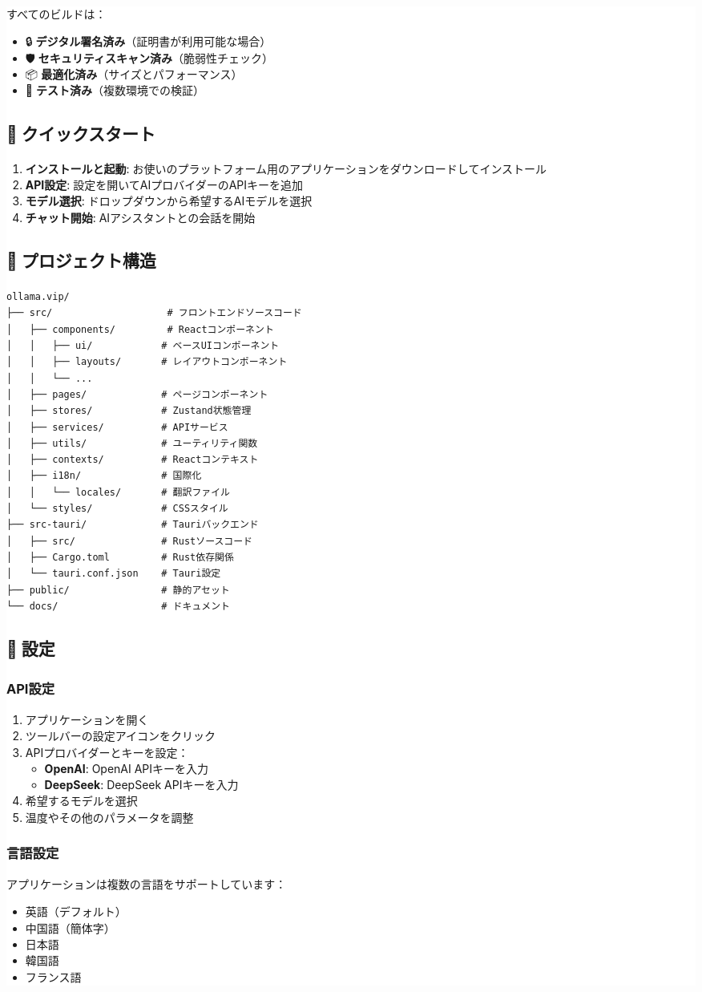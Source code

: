 すべてのビルドは：
- 🔒 **デジタル署名済み**（証明書が利用可能な場合）
- 🛡️ **セキュリティスキャン済み**（脆弱性チェック）
- 📦 **最適化済み**（サイズとパフォーマンス）
- 🧪 **テスト済み**（複数環境での検証）

## 🚀 クイックスタート

1. **インストールと起動**: お使いのプラットフォーム用のアプリケーションをダウンロードしてインストール
2. **API設定**: 設定を開いてAIプロバイダーのAPIキーを追加
3. **モデル選択**: ドロップダウンから希望するAIモデルを選択
4. **チャット開始**: AIアシスタントとの会話を開始

## 📁 プロジェクト構造

```
ollama.vip/
├── src/                    # フロントエンドソースコード
│   ├── components/         # Reactコンポーネント
│   │   ├── ui/            # ベースUIコンポーネント
│   │   ├── layouts/       # レイアウトコンポーネント
│   │   └── ...
│   ├── pages/             # ページコンポーネント
│   ├── stores/            # Zustand状態管理
│   ├── services/          # APIサービス
│   ├── utils/             # ユーティリティ関数
│   ├── contexts/          # Reactコンテキスト
│   ├── i18n/              # 国際化
│   │   └── locales/       # 翻訳ファイル
│   └── styles/            # CSSスタイル
├── src-tauri/             # Tauriバックエンド
│   ├── src/               # Rustソースコード
│   ├── Cargo.toml         # Rust依存関係
│   └── tauri.conf.json    # Tauri設定
├── public/                # 静的アセット
└── docs/                  # ドキュメント
```

## 🔧 設定

### API設定
1. アプリケーションを開く
2. ツールバーの設定アイコンをクリック
3. APIプロバイダーとキーを設定：
    - **OpenAI**: OpenAI APIキーを入力
    - **DeepSeek**: DeepSeek APIキーを入力
4. 希望するモデルを選択
5. 温度やその他のパラメータを調整

### 言語設定
アプリケーションは複数の言語をサポートしています：
- 英語（デフォルト）
- 中国語（簡体字）
- 日本語
- 韓国語
- フランス語
